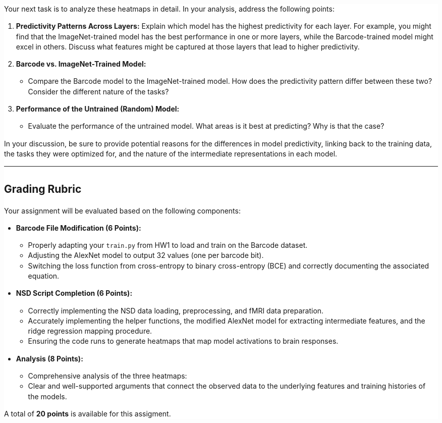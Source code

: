 Your next task is to analyze these heatmaps in detail. In your analysis, address the following points:

1. **Predictivity Patterns Across Layers:**
     Explain which model has the highest predictivity for each layer. For example, you might find that the ImageNet-trained model has the best performance in one or more layers, while the Barcode-trained model might excel in others. Discuss what features might be captured at those layers that lead to higher predictivity.

2. **Barcode vs. ImageNet-Trained Model:**
   - Compare the Barcode model to the ImageNet-trained model. How does the predictivity pattern differ between these two? Consider the different nature of the tasks?

3. **Performance of the Untrained (Random) Model:**
    - Evaluate the performance of the untrained model. What areas is it best at predicting? Why is that the case?

In your discussion, be sure to provide potential reasons for the differences in model predictivity, linking back to the training data, the tasks they were optimized for, and the nature of the intermediate representations in each model.

---

## Grading Rubric

Your assignment will be evaluated based on the following components:

- **Barcode File Modification (6 Points):**
  - Properly adapting your `train.py` from HW1 to load and train on the Barcode dataset.
  - Adjusting the AlexNet model to output 32 values (one per barcode bit).
  - Switching the loss function from cross-entropy to binary cross-entropy (BCE) and correctly documenting the associated equation.

- **NSD Script Completion (6 Points):**
  - Correctly implementing the NSD data loading, preprocessing, and fMRI data preparation.
  - Accurately implementing the helper functions, the modified AlexNet model for extracting intermediate features, and the ridge regression mapping procedure.
  - Ensuring the code runs to generate heatmaps that map model activations to brain responses.

- **Analysis (8 Points):**
  - Comprehensive analysis of the three heatmaps:
  - Clear and well-supported arguments that connect the observed data to the underlying features and training histories of the models.

A total of **20 points** is available for this assigment.


